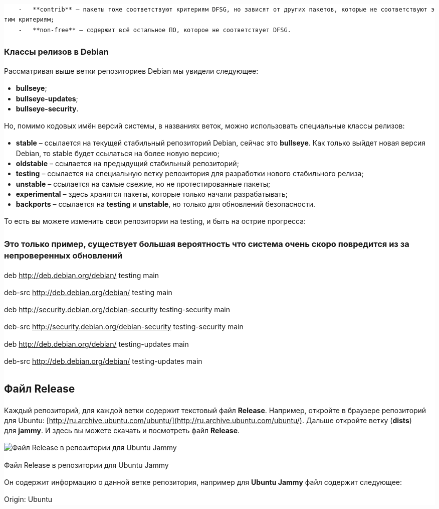         -   **contrib** – пакеты тоже соответствуют критериям DFSG, но зависят от других пакетов, которые не соответствуют этим критериям;
        -   **non-free** – содержит всё остальное ПО, которое не соответствует DFSG.

### Классы релизов в Debian

Рассматривая выше ветки репозиториев Debian мы увидели следующее:

-   **bullseye**;
-   **bullseye-updates**;
-   **bullseye-security**.

Но, помимо кодовых имён версий системы, в названиях веток, можно использовать специальные классы релизов:

-   **stable** – ссылается на текущей стабильный репозиторий Debian, сейчас это **bullseye**. Как только выйдет новая версия Debian, то stable будет ссылаться на более новую версию;
-   **oldstable** – ссылается на предыдущий стабильный репозиторий;
-   **testing** – ссылается на специальную ветку репозитория для разработки нового стабильного релиза;
-   **unstable** – ссылается на самые свежие, но не протестированные пакеты;
-   **experimental** – здесь хранятся пакеты, которые только начали разрабатывать;
-   **backports** – ссылается на **testing** и **unstable**, но только для обновлений безопасности.

То есть вы можете изменить свои репозитории на testing, и быть на острие прогресса:

### Это только пример, существует большая вероятность что система очень скоро повредится из за непроверенных обновлений ###

deb http://deb.debian.org/debian/ testing main

deb-src http://deb.debian.org/debian/ testing main

deb http://security.debian.org/debian-security testing-security main

deb-src http://security.debian.org/debian-security testing-security main

deb http://deb.debian.org/debian/ testing-updates main

deb-src http://deb.debian.org/debian/ testing-updates main

## Файл Release

Каждый репозиторий, для каждой ветки содержит текстовый файл **Release**. Например, откройте в браузере репозиторий для Ubuntu: [http://ru.archive.ubuntu.com/ubuntu/](http://ru.archive.ubuntu.com/ubuntu/). Дальше откройте ветку (**dists**) для **jammy**. И здесь вы можете скачать и посмотреть файл **Release**.

![Файл Release в репозитории для Ubuntu Jammy](https://sysadminium.ru/wp-content/uploads/2022/05/image-38.png)

Файл Release в репозитории для Ubuntu Jammy

Он содержит информацию о данной ветке репозитория, например для **Ubuntu Jammy** файл содержит следующее:

Origin: Ubuntu
